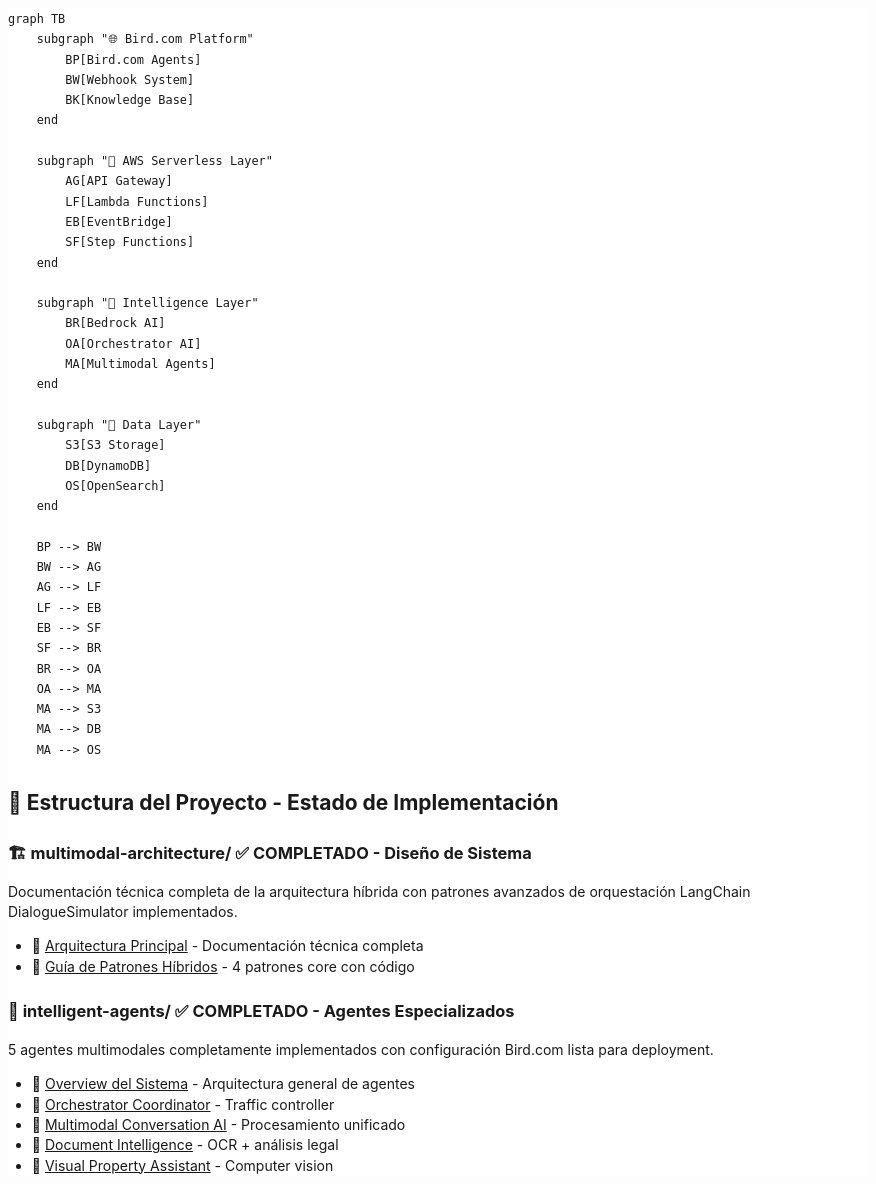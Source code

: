 ```mermaid
graph TB
    subgraph "🌐 Bird.com Platform"
        BP[Bird.com Agents]
        BW[Webhook System]
        BK[Knowledge Base]
    end
    
    subgraph "🚀 AWS Serverless Layer"
        AG[API Gateway]
        LF[Lambda Functions]
        EB[EventBridge]
        SF[Step Functions]
    end
    
    subgraph "🧠 Intelligence Layer"
        BR[Bedrock AI]
        OA[Orchestrator AI]
        MA[Multimodal Agents]
    end
    
    subgraph "💾 Data Layer"
        S3[S3 Storage]
        DB[DynamoDB]
        OS[OpenSearch]
    end
    
    BP --> BW
    BW --> AG
    AG --> LF
    LF --> EB
    EB --> SF
    SF --> BR
    BR --> OA
    OA --> MA
    MA --> S3
    MA --> DB
    MA --> OS
```

## 📁 Estructura del Proyecto - Estado de Implementación

### 🏗️ **multimodal-architecture/** ✅ **COMPLETADO** - Diseño de Sistema
Documentación técnica completa de la arquitectura híbrida con patrones avanzados de orquestación LangChain DialogueSimulator implementados.
- 📄 [Arquitectura Principal](./multimodal-architecture/README.md) - Documentación técnica completa
- 📄 [Guía de Patrones Híbridos](./multimodal-architecture/hybrid-patterns-guide.md) - 4 patrones core con código

### 🤖 **intelligent-agents/** ✅ **COMPLETADO** - Agentes Especializados  
5 agentes multimodales completamente implementados con configuración Bird.com lista para deployment.
- 📄 [Overview del Sistema](./intelligent-agents/README.md) - Arquitectura general de agentes
- 📄 [Orchestrator Coordinator](./intelligent-agents/orchestrator-coordinator/agent-implementation.md) - Traffic controller
- 📄 [Multimodal Conversation AI](./intelligent-agents/multimodal-conversation-ai/agent-implementation.md) - Procesamiento unificado
- 📄 [Document Intelligence](./intelligent-agents/document-intelligence/agent-implementation.md) - OCR + análisis legal
- 📄 [Visual Property Assistant](./intelligent-agents/visual-property-assistant/agent-implementation.md) - Computer vision